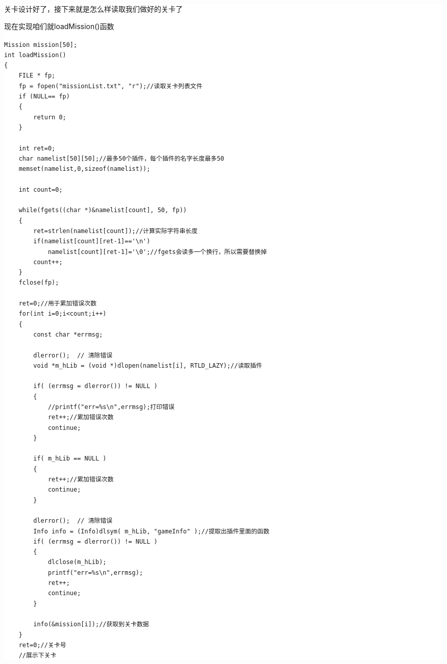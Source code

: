 关卡设计好了，接下来就是怎么样读取我们做好的关卡了

现在实现咱们就loadMission()函数

```1c
Mission mission[50];
int loadMission()
{
    FILE * fp;
    fp = fopen("missionList.txt", "r");//读取关卡列表文件
    if (NULL== fp)    
    {
        return 0;
    }

    int ret=0;
    char namelist[50][50];//最多50个插件，每个插件的名字长度最多50
    memset(namelist,0,sizeof(namelist));

    int count=0;

    while(fgets((char *)&namelist[count], 50, fp)) 
    {
        ret=strlen(namelist[count]);//计算实际字符串长度
        if(namelist[count][ret-1]=='\n')
            namelist[count][ret-1]='\0';//fgets会读多一个换行，所以需要替换掉
        count++;
    }	 
    fclose(fp);

    ret=0;//用于累加错误次数
    for(int i=0;i<count;i++)
    {
    	const char *errmsg;

        dlerror();  // 清除错误
        void *m_hLib = (void *)dlopen(namelist[i], RTLD_LAZY);//读取插件
        
        if( (errmsg = dlerror()) != NULL )
        {
        	//printf("err=%s\n",errmsg);打印错误
        	ret++;//累加错误次数
            continue;
        }

        if( m_hLib == NULL )
        {
        	ret++;//累加错误次数
            continue;
        }
        
        dlerror();  // 清除错误
        Info info = (Info)dlsym( m_hLib, "gameInfo" );//提取出插件里面的函数
        if( (errmsg = dlerror()) != NULL )
        {
            dlclose(m_hLib);
			printf("err=%s\n",errmsg);
            ret++;
            continue;
        }

        info(&mission[i]);//获取到关卡数据
    }
    ret=0;//关卡号
    //展示下关卡
```